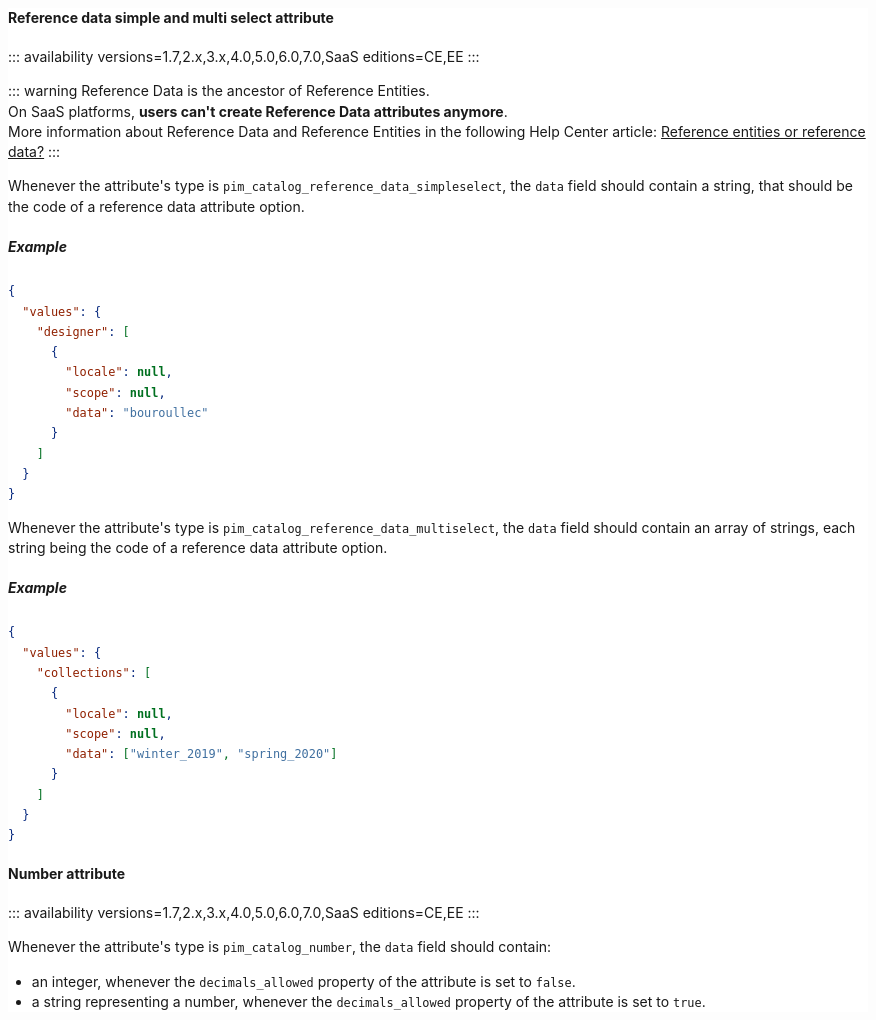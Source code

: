#### Reference data simple and multi select attribute
::: availability versions=1.7,2.x,3.x,4.0,5.0,6.0,7.0,SaaS editions=CE,EE
:::

::: warning
Reference Data is the ancestor of Reference Entities.  
On SaaS platforms, **users can't create Reference Data attributes anymore**.  
More information about Reference Data and Reference Entities in the following Help Center article: [Reference entities or reference data?](https://help.akeneo.com/pim/serenity/articles/what-is-an-attribute.html#reference-entities-or-reference-data)
:::

Whenever the attribute's type is `pim_catalog_reference_data_simpleselect`, the `data` field should contain a string, that should be the code of a reference data attribute option.

##### Example
```json
{
  "values": {
    "designer": [
      {
        "locale": null,
        "scope": null,
        "data": "bouroullec"
      }
    ]
  }
}
```

Whenever the attribute's type is `pim_catalog_reference_data_multiselect`, the `data` field should contain an array of strings, each string being the code of a reference data attribute option.

##### Example
```json
{
  "values": {
    "collections": [
      {
        "locale": null,
        "scope": null,
        "data": ["winter_2019", "spring_2020"]
      }
    ]
  }
}
```

#### Number attribute
::: availability versions=1.7,2.x,3.x,4.0,5.0,6.0,7.0,SaaS editions=CE,EE
:::

Whenever the attribute's type is `pim_catalog_number`, the `data` field should contain:
- an integer, whenever the `decimals_allowed` property of the attribute is set to `false`.
- a string representing a number, whenever the `decimals_allowed` property of the attribute is set to `true`.
